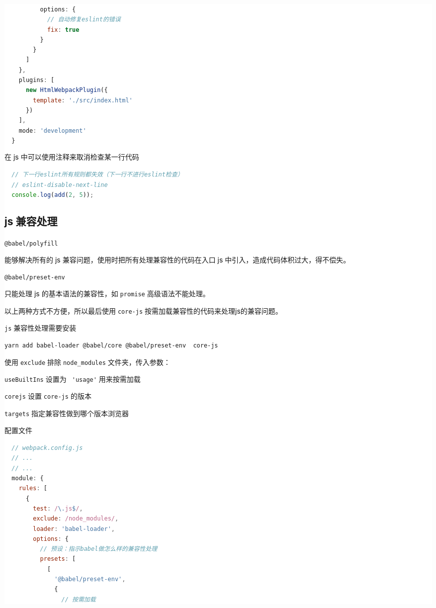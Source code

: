 ```js
          options: {
            // 自动修复eslint的错误
            fix: true
          }
        }
      ]
    },
    plugins: [
      new HtmlWebpackPlugin({
        template: './src/index.html'
      })
    ],
    mode: 'development'
  }
```

在 js 中可以使用注释来取消检查某一行代码

```js
  // 下一行eslint所有规则都失效（下一行不进行eslint检查）
  // eslint-disable-next-line
  console.log(add(2, 5));
```



## js 兼容处理

`@babel/polyfill ` 

能够解决所有的 js 兼容问题，使用时把所有处理兼容性的代码在入口 js 中引入，造成代码体积过大，得不偿失。

`@babel/preset-env` 

只能处理 js 的基本语法的兼容性，如 `promise` 高级语法不能处理。

以上两种方式不方便，所以最后使用 `core-js` 按需加载兼容性的代码来处理js的兼容问题。

`js` 兼容性处理需要安装

```shell
yarn add babel-loader @babel/core @babel/preset-env  core-js
```

使用 `exclude` 排除 `node_modules` 文件夹，传入参数：

`useBuiltIns` 设置为 ` 'usage'` 用来按需加载

`corejs` 设置 `core-js` 的版本

`targets` 指定兼容性做到哪个版本浏览器 

配置文件

```js
  // webpack.config.js
  // ...
  // ...
  module: {
    rules: [
      {
        test: /\.js$/,
        exclude: /node_modules/,
        loader: 'babel-loader',
        options: {
          // 预设：指示babel做怎么样的兼容性处理
          presets: [
            [
              '@babel/preset-env',
              {
                // 按需加载
```